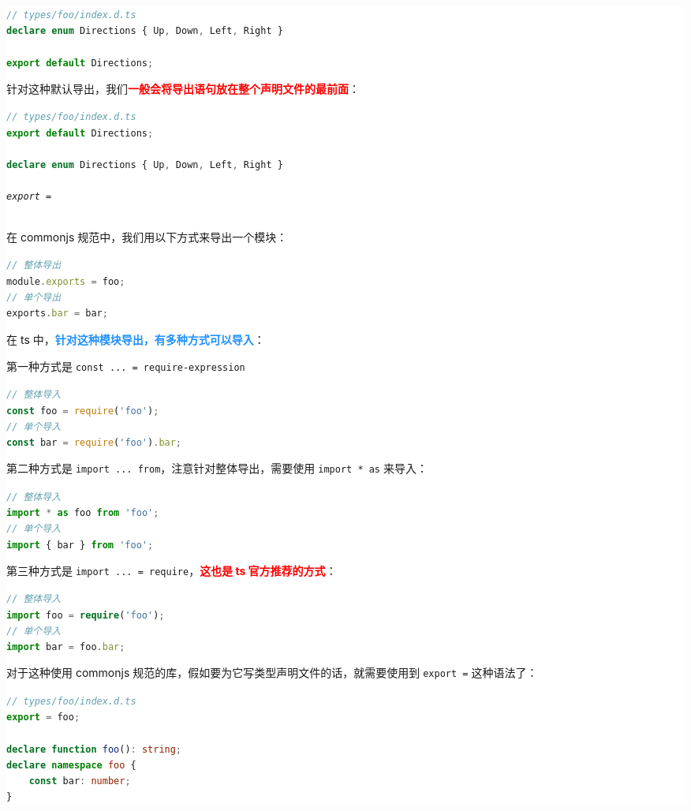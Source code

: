 ```ts
// types/foo/index.d.ts
declare enum Directions { Up, Down, Left, Right }

export default Directions;
```

针对这种默认导出，我们<font color=red>**一般会将导出语句放在整个声明文件的最前面**</font>：

```ts
// types/foo/index.d.ts
export default Directions;

declare enum Directions { Up, Down, Left, Right }
```

###### `export =`

在 commonjs 规范中，我们用以下方式来导出一个模块：

```js
// 整体导出
module.exports = foo;
// 单个导出
exports.bar = bar;
```

在 ts 中，<font color=dodgerBlue>**针对这种模块导出，有多种方式可以导入**</font>：

第一种方式是 `const ... = require-expression`

```ts
// 整体导入
const foo = require('foo');
// 单个导入
const bar = require('foo').bar;
```

第二种方式是 `import ... from`，注意针对整体导出，需要使用 `import * as` 来导入：

```ts
// 整体导入
import * as foo from 'foo';
// 单个导入
import { bar } from 'foo';
```

第三种方式是 `import ... = require`，<font color=red>**这也是 ts 官方推荐的方式**</font>：

```ts
// 整体导入
import foo = require('foo');
// 单个导入
import bar = foo.bar;
```

对于这种使用 commonjs 规范的库，假如要为它写类型声明文件的话，就需要使用到 `export =` 这种语法了：

```ts
// types/foo/index.d.ts
export = foo;

declare function foo(): string;
declare namespace foo {
    const bar: number;
}
```

